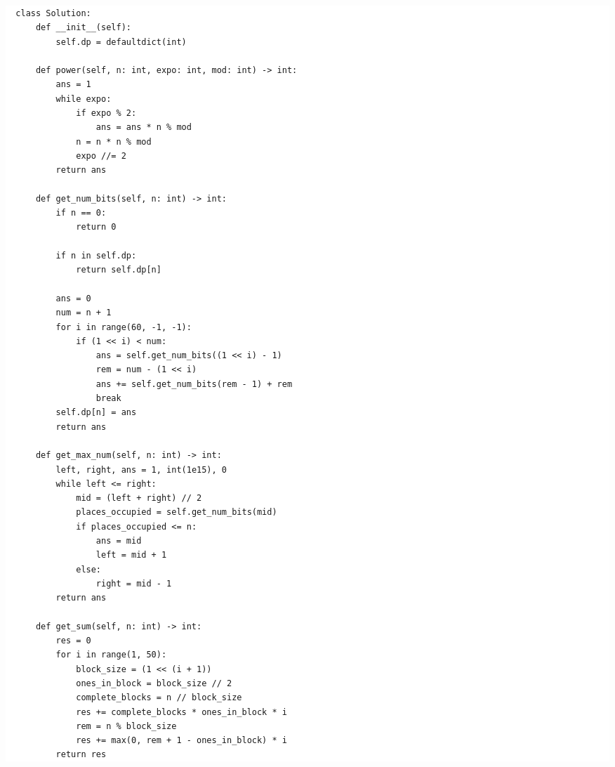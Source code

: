 
      class Solution:
          def __init__(self):
              self.dp = defaultdict(int)

          def power(self, n: int, expo: int, mod: int) -> int:
              ans = 1
              while expo:
                  if expo % 2:
                      ans = ans * n % mod
                  n = n * n % mod
                  expo //= 2
              return ans

          def get_num_bits(self, n: int) -> int:
              if n == 0:
                  return 0

              if n in self.dp:
                  return self.dp[n]

              ans = 0
              num = n + 1
              for i in range(60, -1, -1):
                  if (1 << i) < num:
                      ans = self.get_num_bits((1 << i) - 1)
                      rem = num - (1 << i)
                      ans += self.get_num_bits(rem - 1) + rem
                      break
              self.dp[n] = ans
              return ans

          def get_max_num(self, n: int) -> int:
              left, right, ans = 1, int(1e15), 0
              while left <= right:
                  mid = (left + right) // 2
                  places_occupied = self.get_num_bits(mid)
                  if places_occupied <= n:
                      ans = mid
                      left = mid + 1
                  else:
                      right = mid - 1
              return ans

          def get_sum(self, n: int) -> int:
              res = 0
              for i in range(1, 50):
                  block_size = (1 << (i + 1))
                  ones_in_block = block_size // 2
                  complete_blocks = n // block_size
                  res += complete_blocks * ones_in_block * i
                  rem = n % block_size
                  res += max(0, rem + 1 - ones_in_block) * i
              return res
